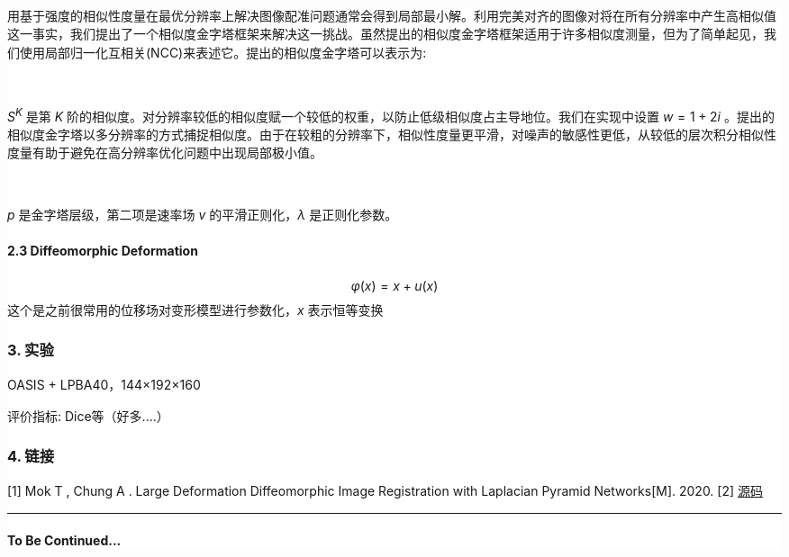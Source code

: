 用基于强度的相似性度量在最优分辨率上解决图像配准问题通常会得到局部最小解。利用完美对齐的图像对将在所有分辨率中产生高相似值这一事实，我们提出了一个相似度金字塔框架来解决这一挑战。虽然提出的相似度金字塔框架适用于许多相似度测量，但为了简单起见，我们使用局部归一化互相关(NCC)来表述它。提出的相似度金字塔可以表示为:

<div align="center"><img src="https://img-blog.csdnimg.cn/71158a3570a74211bb42da05419634ce.png
" width="50%" alt=""></div>

$S^K$ 是第 $K$ 阶的相似度。对分辨率较低的相似度赋一个较低的权重，以防止低级相似度占主导地位。我们在实现中设置 $w = 1 + 2i$ 。提出的相似度金字塔以多分辨率的方式捕捉相似度。由于在较粗的分辨率下，相似性度量更平滑，对噪声的敏感性更低，从较低的层次积分相似性度量有助于避免在高分辨率优化问题中出现局部极小值。

<div align="center"><img src="https://img-blog.csdnimg.cn/a3a683bca47e468daa86745243f6b101.png
" width="50%" alt=""></div>


$p$ 是金字塔层级，第二项是速率场 $v$ 的平滑正则化，$λ$ 是正则化参数。

#### 2.3 Diffeomorphic Deformation

$$φ(x) =x+u(x)$$
这个是之前很常用的位移场对变形模型进行参数化，$x$ 表示恒等变换


### 3. 实验

OASIS + LPBA40，144×192×160

评价指标: Dice等（好多....）


### 4. 链接
[1] Mok T ,  Chung A . Large Deformation Diffeomorphic Image Registration with Laplacian Pyramid Networks[M].  2020.
[2] [源码](https://github.com/cwmok/LapIRN)


---

#### To Be Continued...